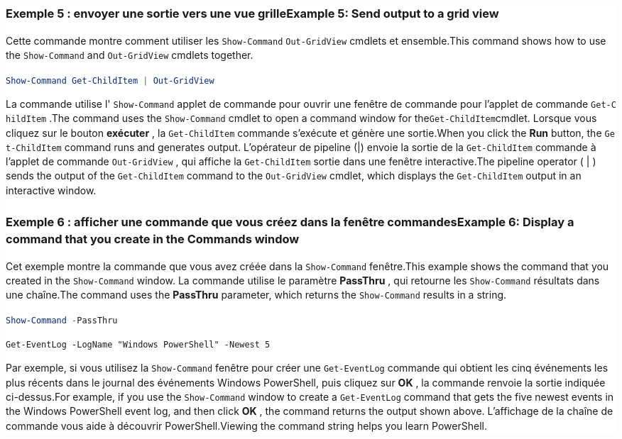 ### <span data-ttu-id="9df9d-144">Exemple 5 : envoyer une sortie vers une vue grille</span><span class="sxs-lookup"><span data-stu-id="9df9d-144">Example 5: Send output to a grid view</span></span>

<span data-ttu-id="9df9d-145">Cette commande montre comment utiliser les `Show-Command` `Out-GridView` cmdlets et ensemble.</span><span class="sxs-lookup"><span data-stu-id="9df9d-145">This command shows how to use the `Show-Command` and `Out-GridView` cmdlets together.</span></span>

```powershell
Show-Command Get-ChildItem | Out-GridView
```

<span data-ttu-id="9df9d-146">La commande utilise l' `Show-Command` applet de commande pour ouvrir une fenêtre de commande pour l’applet de commande `Get-ChildItem` .</span><span class="sxs-lookup"><span data-stu-id="9df9d-146">The command uses the `Show-Command` cmdlet to open a command window for the`Get-ChildItem`cmdlet.</span></span>
<span data-ttu-id="9df9d-147">Lorsque vous cliquez sur le bouton **exécuter** , la `Get-ChildItem` commande s’exécute et génère une sortie.</span><span class="sxs-lookup"><span data-stu-id="9df9d-147">When you click the **Run** button, the `Get-ChildItem` command runs and generates output.</span></span> <span data-ttu-id="9df9d-148">L’opérateur de pipeline (|) envoie la sortie de la `Get-ChildItem` commande à l’applet de commande `Out-GridView` , qui affiche la `Get-ChildItem` sortie dans une fenêtre interactive.</span><span class="sxs-lookup"><span data-stu-id="9df9d-148">The pipeline operator ( | ) sends the output of the `Get-ChildItem` command to the `Out-GridView` cmdlet, which displays the `Get-ChildItem` output in an interactive window.</span></span>

### <span data-ttu-id="9df9d-149">Exemple 6 : afficher une commande que vous créez dans la fenêtre commandes</span><span class="sxs-lookup"><span data-stu-id="9df9d-149">Example 6: Display a command that you create in the Commands window</span></span>

<span data-ttu-id="9df9d-150">Cet exemple montre la commande que vous avez créée dans la `Show-Command` fenêtre.</span><span class="sxs-lookup"><span data-stu-id="9df9d-150">This example shows the command that you created in the `Show-Command` window.</span></span> <span data-ttu-id="9df9d-151">La commande utilise le paramètre **PassThru** , qui retourne les `Show-Command` résultats dans une chaîne.</span><span class="sxs-lookup"><span data-stu-id="9df9d-151">The command uses the **PassThru** parameter, which returns the `Show-Command` results in a string.</span></span>

```powershell
Show-Command -PassThru
```

```Output
Get-EventLog -LogName "Windows PowerShell" -Newest 5
```

<span data-ttu-id="9df9d-152">Par exemple, si vous utilisez la `Show-Command` fenêtre pour créer une `Get-EventLog` commande qui obtient les cinq événements les plus récents dans le journal des événements Windows PowerShell, puis cliquez sur **OK** , la commande renvoie la sortie indiquée ci-dessus.</span><span class="sxs-lookup"><span data-stu-id="9df9d-152">For example, if you use the `Show-Command` window to create a `Get-EventLog` command that gets the five newest events in the Windows PowerShell event log, and then click **OK** , the command returns the output shown above.</span></span> <span data-ttu-id="9df9d-153">L’affichage de la chaîne de commande vous aide à découvrir PowerShell.</span><span class="sxs-lookup"><span data-stu-id="9df9d-153">Viewing the command string helps you learn PowerShell.</span></span>
